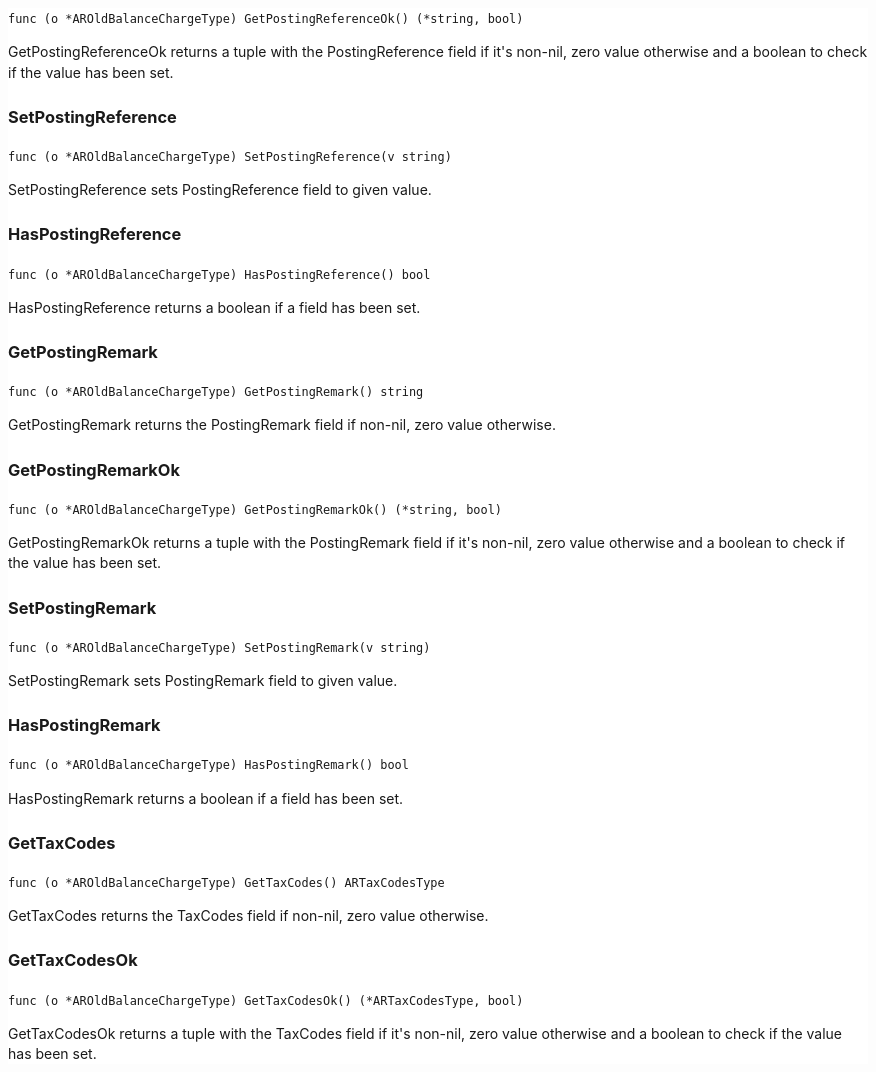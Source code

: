 `func (o *AROldBalanceChargeType) GetPostingReferenceOk() (*string, bool)`

GetPostingReferenceOk returns a tuple with the PostingReference field if it's non-nil, zero value otherwise
and a boolean to check if the value has been set.

### SetPostingReference

`func (o *AROldBalanceChargeType) SetPostingReference(v string)`

SetPostingReference sets PostingReference field to given value.

### HasPostingReference

`func (o *AROldBalanceChargeType) HasPostingReference() bool`

HasPostingReference returns a boolean if a field has been set.

### GetPostingRemark

`func (o *AROldBalanceChargeType) GetPostingRemark() string`

GetPostingRemark returns the PostingRemark field if non-nil, zero value otherwise.

### GetPostingRemarkOk

`func (o *AROldBalanceChargeType) GetPostingRemarkOk() (*string, bool)`

GetPostingRemarkOk returns a tuple with the PostingRemark field if it's non-nil, zero value otherwise
and a boolean to check if the value has been set.

### SetPostingRemark

`func (o *AROldBalanceChargeType) SetPostingRemark(v string)`

SetPostingRemark sets PostingRemark field to given value.

### HasPostingRemark

`func (o *AROldBalanceChargeType) HasPostingRemark() bool`

HasPostingRemark returns a boolean if a field has been set.

### GetTaxCodes

`func (o *AROldBalanceChargeType) GetTaxCodes() ARTaxCodesType`

GetTaxCodes returns the TaxCodes field if non-nil, zero value otherwise.

### GetTaxCodesOk

`func (o *AROldBalanceChargeType) GetTaxCodesOk() (*ARTaxCodesType, bool)`

GetTaxCodesOk returns a tuple with the TaxCodes field if it's non-nil, zero value otherwise
and a boolean to check if the value has been set.
